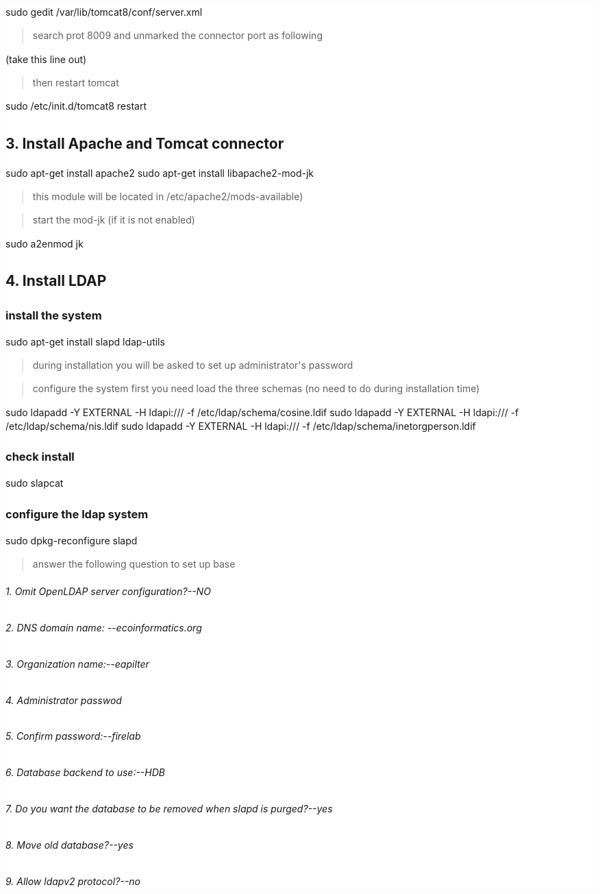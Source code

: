 sudo gedit /var/lib/tomcat8/conf/server.xml

> search prot 8009 and unmarked the connector port as following
  
  (take this line out)

> then restart tomcat

sudo /etc/init.d/tomcat8 restart

## 3. **Install Apache and Tomcat connector**

sudo apt-get install apache2
sudo apt-get install libapache2-mod-jk

> this module will be located in /etc/apache2/mods-available)

> start the mod-jk (if it is not enabled)

sudo a2enmod jk

## **4. Install LDAP**

### install the system

sudo apt-get install slapd ldap-utils

> during installation you will be asked to set up administrator's password

> configure the system first you need load the three schemas (no need to do during installation time)

sudo ldapadd -Y EXTERNAL -H ldapi:/// -f /etc/ldap/schema/cosine.ldif
sudo ldapadd -Y EXTERNAL -H ldapi:/// -f /etc/ldap/schema/nis.ldif
sudo ldapadd -Y EXTERNAL -H ldapi:/// -f /etc/ldap/schema/inetorgperson.ldif

### check install

sudo slapcat

### configure the ldap system

sudo dpkg-reconfigure slapd

>answer the following question to set up base

###### 1. Omit OpenLDAP server configuration?--NO
###### 2. DNS domain name: --ecoinformatics.org
###### 3. Organization name:--eapilter
###### 4. Administrator passwod
###### 5. Confirm password:--firelab
###### 6. Database backend to use:--HDB
###### 7. Do you want the database to be removed when slapd is purged?--yes
###### 8. Move old database?--yes
###### 9. Allow ldapv2 protocol?--no
